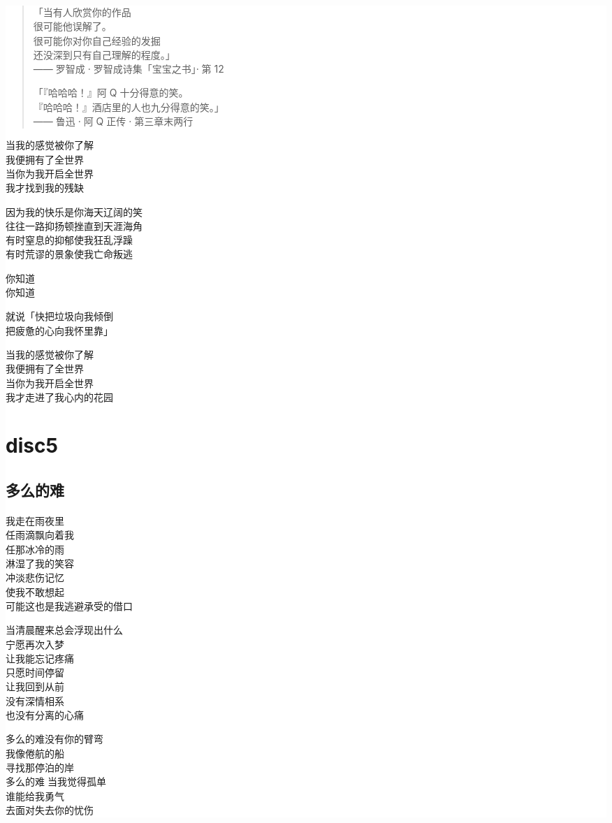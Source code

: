 > 「当有人欣赏你的作品  
> 很可能他误解了。  
> 很可能你对你自己经验的发掘  
> 还没深到只有自己理解的程度。」  
> —— 罗智成 · 罗智成诗集「宝宝之书」· 第 12
>
> 「『哈哈哈！』阿 Q 十分得意的笑。  
> 『哈哈哈！』酒店里的人也九分得意的笑。」  
> —— 鲁迅 · 阿 Q 正传 · 第三章末两行

当我的感觉被你了解  
我便拥有了全世界  
当你为我开启全世界  
我才找到我的残缺

因为我的快乐是你海天辽阔的笑  
往往一路抑扬顿挫直到天涯海角  
有时窒息的抑郁使我狂乱浮躁  
有时荒谬的景象使我亡命叛逃

你知道  
你知道

就说「快把垃圾向我倾倒  
把疲惫的心向我怀里靠」

当我的感觉被你了解  
我便拥有了全世界  
当你为我开启全世界  
我才走进了我心内的花园

# disc5

## 多么的难

我走在雨夜里  
任雨滴飘向着我  
任那冰冷的雨  
淋湿了我的笑容  
冲淡悲伤记忆  
使我不敢想起  
可能这也是我逃避承受的借口

当清晨醒来总会浮现出什么  
宁愿再次入梦  
让我能忘记疼痛  
只愿时间停留  
让我回到从前  
没有深情相系  
也没有分离的心痛

多么的难没有你的臂弯  
我像倦航的船  
寻找那停泊的岸  
多么的难 当我觉得孤单  
谁能给我勇气  
去面对失去你的忧伤
